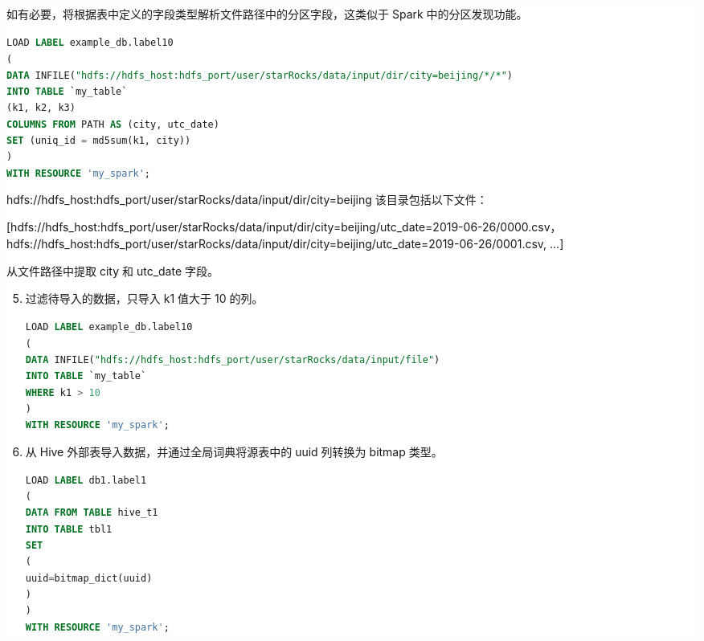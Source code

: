    如有必要，将根据表中定义的字段类型解析文件路径中的分区字段，这类似于 Spark 中的分区发现功能。

   ```sql
   LOAD LABEL example_db.label10
   (
   DATA INFILE("hdfs://hdfs_host:hdfs_port/user/starRocks/data/input/dir/city=beijing/*/*")
   INTO TABLE `my_table`
   (k1, k2, k3)
   COLUMNS FROM PATH AS (city, utc_date)
   SET (uniq_id = md5sum(k1, city))
   )
   WITH RESOURCE 'my_spark';
   ```

   hdfs://hdfs_host:hdfs_port/user/starRocks/data/input/dir/city=beijing 该目录包括以下文件：

   [hdfs://hdfs_host:hdfs_port/user/starRocks/data/input/dir/city=beijing/utc_date=2019-06-26/0000.csv，hdfs://hdfs_host:hdfs_port/user/starRocks/data/input/dir/city=beijing/utc_date=2019-06-26/0001.csv, ...]

   从文件路径中提取 city 和 utc_date 字段。

5. 过滤待导入的数据，只导入 k1 值大于 10 的列。

   ```sql
   LOAD LABEL example_db.label10
   (
   DATA INFILE("hdfs://hdfs_host:hdfs_port/user/starRocks/data/input/file")
   INTO TABLE `my_table`
   WHERE k1 > 10
   )
   WITH RESOURCE 'my_spark';
   ```

6. 从 Hive 外部表导入数据，并通过全局词典将源表中的 uuid 列转换为 bitmap 类型。

   ```sql
   LOAD LABEL db1.label1
   (
   DATA FROM TABLE hive_t1
   INTO TABLE tbl1
   SET
   (
   uuid=bitmap_dict(uuid)
   )
   )
   WITH RESOURCE 'my_spark';
   ```
